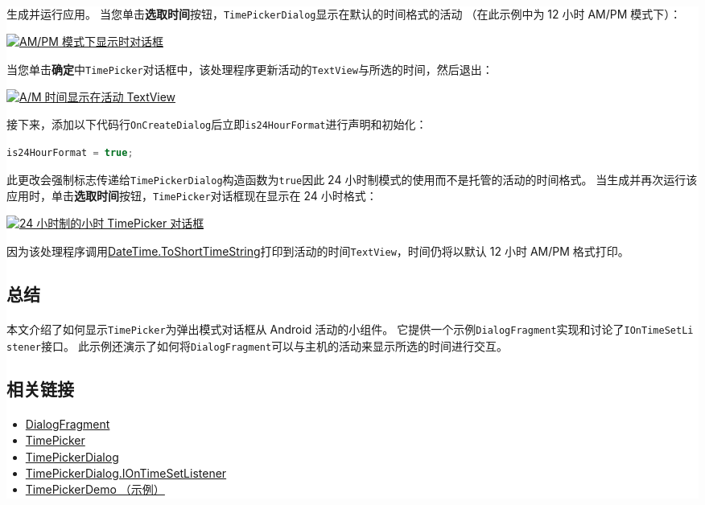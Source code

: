 生成并运行应用。 当您单击**选取时间**按钮，`TimePickerDialog`显示在默认的时间格式的活动 （在此示例中为 12 小时 AM/PM 模式下）：

[![AM/PM 模式下显示时对话框](time-picker-images/03-am-pm-time-dialog-sml.png)](time-picker-images/03-am-pm-time-dialog.png#lightbox)
   
当您单击**确定**中`TimePicker`对话框中，该处理程序更新活动的`TextView`与所选的时间，然后退出：

[![A/M 时间显示在活动 TextView](time-picker-images/04-after-time-dialog-sml.png)](time-picker-images/04-after-time-dialog.png#lightbox)

接下来，添加以下代码行`OnCreateDialog`后立即`is24HourFormat`进行声明和初始化：

```csharp
is24HourFormat = true;
```

此更改会强制标志传递给`TimePickerDialog`构造函数为`true`因此 24 小时制模式的使用而不是托管的活动的时间格式。 当生成并再次运行该应用时，单击**选取时间**按钮，`TimePicker`对话框现在显示在 24 小时格式：

[![24 小时制的小时 TimePicker 对话框](time-picker-images/05-24hr-time-dialog-sml.png)](time-picker-images/05-24hr-time-dialog.png#lightbox)

因为该处理程序调用[DateTime.ToShortTimeString](https://msdn.microsoft.com/en-us/library/system.datetime.toshortdatestring%28v=vs.110%29.aspx)打印到活动的时间`TextView`，时间仍将以默认 12 小时 AM/PM 格式打印。



## <a name="summary"></a>总结

本文介绍了如何显示`TimePicker`为弹出模式对话框从 Android 活动的小组件。 它提供一个示例`DialogFragment`实现和讨论了`IOnTimeSetListener`接口。 此示例还演示了如何将`DialogFragment`可以与主机的活动来显示所选的时间进行交互。


## <a name="related-links"></a>相关链接

- [DialogFragment](https://developer.xamarin.com/api/type/Android.App.DialogFragment/)
- [TimePicker](https://developer.xamarin.com/api/type/Android.Widget.TimePicker/)
- [TimePickerDialog](https://developer.xamarin.com/api/type/Android.App.TimePickerDialog/)
- [TimePickerDialog.IOnTimeSetListener](https://developer.xamarin.com/api/type/Android.App.TimePickerDialog+IOnTimeSetListener/)
- [TimePickerDemo （示例）](https://developer.xamarin.com/samples/monodroid/UserInterface/TimePickerDemo)

